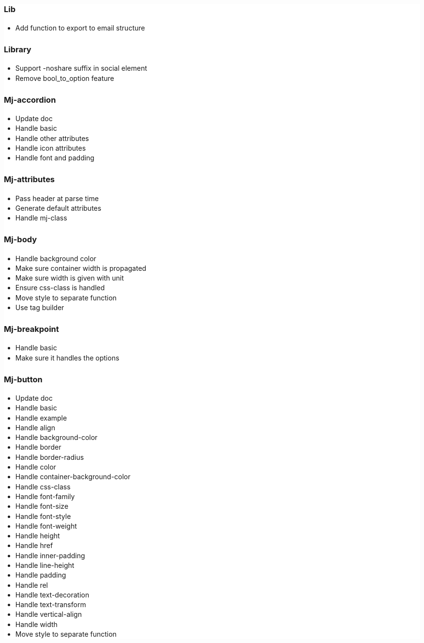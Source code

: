 ### Lib

- Add function to export to email structure

### Library

- Support -noshare suffix in social element
- Remove bool_to_option feature

### Mj-accordion

- Update doc
- Handle basic
- Handle other attributes
- Handle icon attributes
- Handle font and padding

### Mj-attributes

- Pass header at parse time
- Generate default attributes
- Handle mj-class

### Mj-body

- Handle background color
- Make sure container width is propagated
- Make sure width is given with unit
- Ensure css-class is handled
- Move style to separate function
- Use tag builder

### Mj-breakpoint

- Handle basic
- Make sure it handles the options

### Mj-button

- Update doc
- Handle basic
- Handle example
- Handle align
- Handle background-color
- Handle border
- Handle border-radius
- Handle color
- Handle container-background-color
- Handle css-class
- Handle font-family
- Handle font-size
- Handle font-style
- Handle font-weight
- Handle height
- Handle href
- Handle inner-padding
- Handle line-height
- Handle padding
- Handle rel
- Handle text-decoration
- Handle text-transform
- Handle vertical-align
- Handle width
- Move style to separate function
